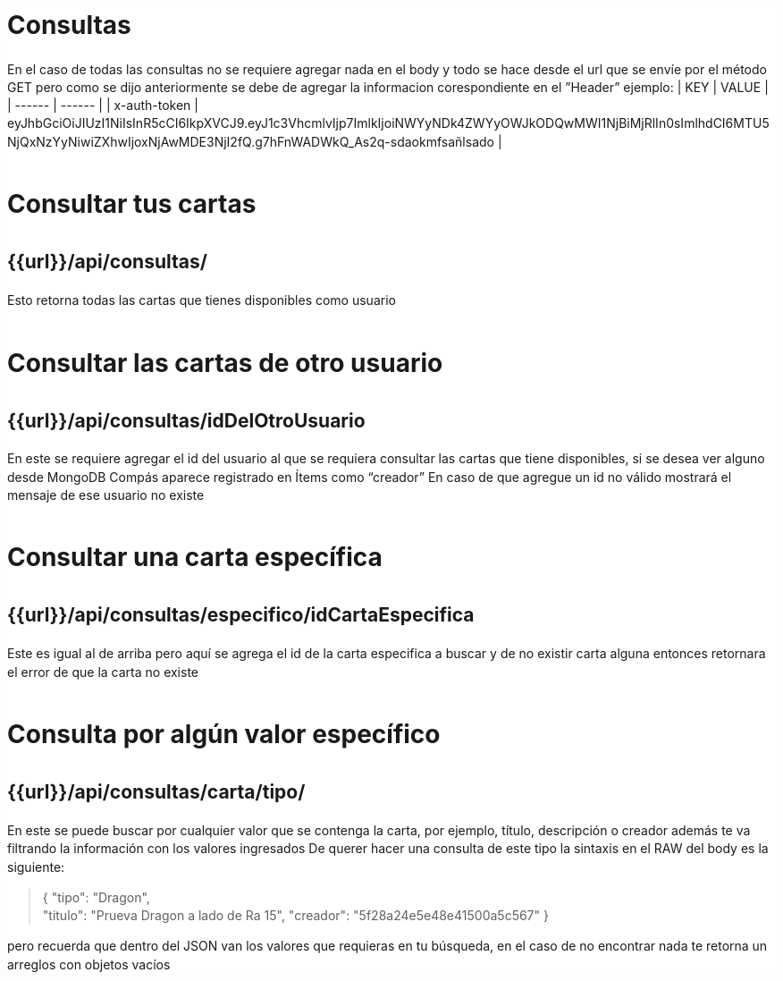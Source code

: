 # Consultas 
En el caso de todas las consultas no se requiere agregar nada en el body y todo se hace desde el url que se envíe por el método GET pero como se dijo anteriormente se debe de agregar la informacion corespondiente en el ”Header”  ejemplo: 
| KEY | VALUE |
| ------ | ------ |
| x-auth-token | eyJhbGciOiJIUzI1NiIsInR5cCI6IkpXVCJ9.eyJ1c3VhcmlvIjp7ImlkIjoiNWYyNDk4ZWYyOWJkODQwMWI1NjBiMjRlIn0sImlhdCI6MTU5NjQxNzYyNiwiZXhwIjoxNjAwMDE3NjI2fQ.g7hFnWADWkQ_As2q-sdaokmfsañlsado |

# Consultar tus cartas
## {{url}}/api/consultas/

Esto retorna todas las cartas que tienes disponibles como usuario

# Consultar las cartas de otro usuario
## {{url}}/api/consultas/idDelOtroUsuario
En este se requiere agregar el id del usuario al que se requiera consultar las cartas que tiene disponibles, si se desea ver alguno desde MongoDB Compás aparece registrado en Ítems como “creador” En caso de que agregue un id no válido mostrará el mensaje de ese usuario no existe 

# Consultar una carta específica
## {{url}}/api/consultas/especifico/idCartaEspecifica

Este es igual al de arriba pero aquí se agrega el id de la carta especifica a buscar y de no existir carta alguna entonces retornara el error de que la carta no existe 


# Consulta por algún valor específico
## {{url}}/api/consultas/carta/tipo/

En este se puede buscar por cualquier valor que se contenga la carta, por ejemplo, título,  descripción o creador además te va filtrando la información con los valores ingresados
De querer hacer una consulta de este tipo la sintaxis en el RAW del body es la siguiente: 

> {
   "tipo": "Dragon",   
   "titulo": "Prueva Dragon a lado de Ra 15",
   "creador": "5f28a24e5e48e41500a5c567"
}

pero recuerda que dentro del JSON van los valores que requieras en tu búsqueda, en el caso de no encontrar nada te retorna un arreglos con objetos vacíos  

